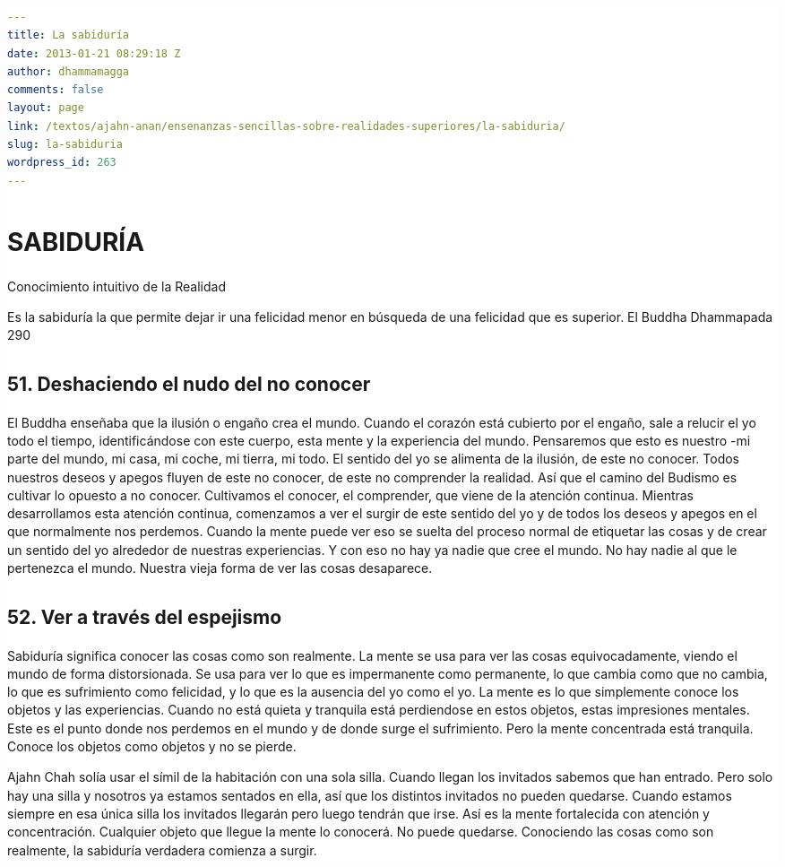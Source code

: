```yaml
---
title: La sabiduría
date: 2013-01-21 08:29:18 Z
author: dhammamagga
comments: false
layout: page
link: /textos/ajahn-anan/ensenanzas-sencillas-sobre-realidades-superiores/la-sabiduria/
slug: la-sabiduria
wordpress_id: 263
---
```


# SABIDURÍA


Conocimiento intuitivo de la Realidad

Es la sabiduría la que permite dejar ir una felicidad menor
en búsqueda de una felicidad que es superior.
El Buddha
Dhammapada 290


## 51. Deshaciendo el nudo del no conocer


El Buddha enseñaba que la ilusión o engaño crea el mundo. Cuando el corazón está cubierto por el engaño, sale a relucir el yo todo el tiempo, identificándose con este cuerpo, esta mente y la experiencia del mundo. Pensaremos que esto es nuestro -mi parte del mundo, mi casa, mi coche, mi tierra, mi todo. El sentido del yo se alimenta de la ilusión, de este no conocer. Todos nuestros deseos y apegos fluyen de este no conocer, de este no comprender la realidad. Así que el camino del Budismo es cultivar lo opuesto a no conocer. Cultivamos el conocer, el comprender, que viene de la atención continua. Mientras desarrollamos esta atención continua, comenzamos a ver el surgir de este sentido del yo y de todos los deseos y apegos en el que normalmente nos perdemos. Cuando la mente puede ver eso se suelta del proceso normal de etiquetar las cosas y de crear un sentido del yo alrededor de nuestras experiencias. Y con eso no hay ya nadie que cree el mundo. No hay nadie al que le pertenezca el mundo. Nuestra vieja forma de ver las cosas desaparece.


## 52. Ver a través del espejismo


Sabiduría significa conocer las cosas como son realmente. La mente se usa para ver las cosas equivocadamente, viendo el mundo de forma distorsionada. Se usa para ver lo que es impermanente como permanente, lo que cambia como que no cambia, lo que es sufrimiento como felicidad, y lo que es la ausencia del yo como el yo. La mente es lo que simplemente conoce los objetos y las experiencias. Cuando no está quieta y tranquila está perdiendose en estos objetos, estas impresiones mentales. Este es el punto donde nos perdemos en el mundo y de donde surge el sufrimiento. Pero la mente concentrada está tranquila. Conoce los objetos como objetos y no se pierde.

Ajahn Chah solía usar el símil de la habitación con una sola silla. Cuando llegan los invitados sabemos que han entrado. Pero solo hay una silla y nosotros ya estamos sentados en ella, así que los distintos invitados no pueden quedarse. Cuando estamos siempre en esa única silla los invitados llegarán pero luego tendrán que irse. Así es la mente fortalecida con atención y concentración. Cualquier objeto que llegue la mente lo conocerá. No puede quedarse. Conociendo las cosas como son realmente, la sabiduría verdadera comienza a surgir.

